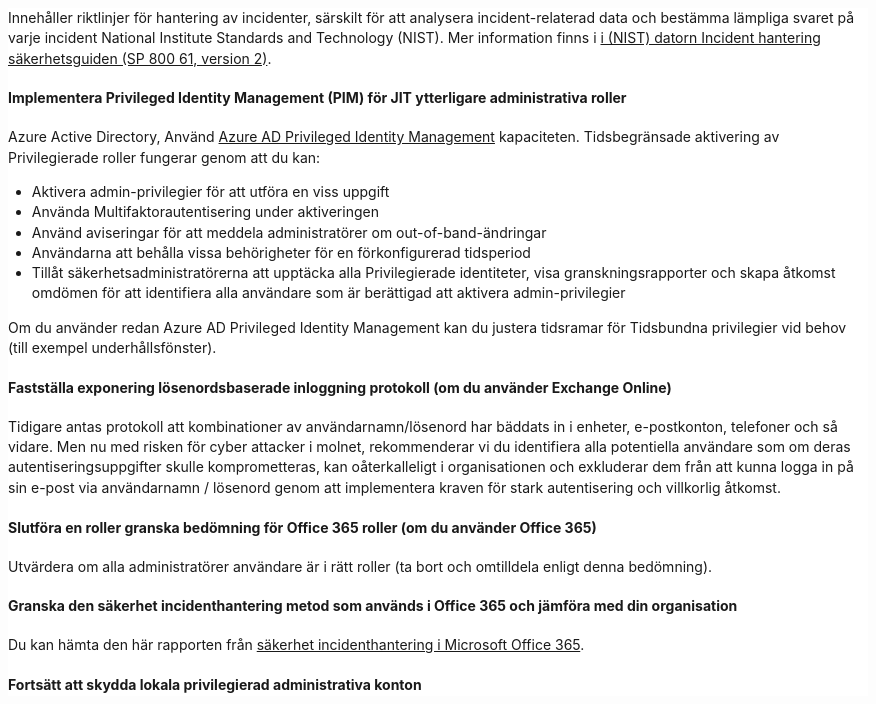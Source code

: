 Innehåller riktlinjer för hantering av incidenter, särskilt för att analysera incident-relaterad data och bestämma lämpliga svaret på varje incident National Institute Standards and Technology (NIST). Mer information finns i [i (NIST) datorn Incident hantering säkerhetsguiden (SP 800 61, version 2)](http://nvlpubs.nist.gov/nistpubs/SpecialPublications/NIST.SP.800-61r2.pdf).

#### <a name="implement-privileged-identity-management-pim-for-jit-to-additional-administrative-roles"></a>Implementera Privileged Identity Management (PIM) för JIT ytterligare administrativa roller

Azure Active Directory, Använd [Azure AD Privileged Identity Management](active-directory-privileged-identity-management-configure.md) kapaciteten. Tidsbegränsade aktivering av Privilegierade roller fungerar genom att du kan:

* Aktivera admin-privilegier för att utföra en viss uppgift
* Använda Multifaktorautentisering under aktiveringen
* Använd aviseringar för att meddela administratörer om out-of-band-ändringar
* Användarna att behålla vissa behörigheter för en förkonfigurerad tidsperiod
* Tillåt säkerhetsadministratörerna att upptäcka alla Privilegierade identiteter, visa granskningsrapporter och skapa åtkomst omdömen för att identifiera alla användare som är berättigad att aktivera admin-privilegier

Om du använder redan Azure AD Privileged Identity Management kan du justera tidsramar för Tidsbundna privilegier vid behov (till exempel underhållsfönster).

#### <a name="determine-exposure-to-password-based-sign-in-protocols-if-using-exchange-online"></a>Fastställa exponering lösenordsbaserade inloggning protokoll (om du använder Exchange Online)

Tidigare antas protokoll att kombinationer av användarnamn/lösenord har bäddats in i enheter, e-postkonton, telefoner och så vidare. Men nu med risken för cyber attacker i molnet, rekommenderar vi du identifiera alla potentiella användare som om deras autentiseringsuppgifter skulle komprometteras, kan oåterkalleligt i organisationen och exkluderar dem från att kunna logga in på sin e-post via användarnamn / lösenord genom att implementera kraven för stark autentisering och villkorlig åtkomst. 

#### <a name="complete-a-roles-review-assessment-for-office-365-roles-if-using-office-365"></a>Slutföra en roller granska bedömning för Office 365 roller (om du använder Office 365)

Utvärdera om alla administratörer användare är i rätt roller (ta bort och omtilldela enligt denna bedömning).

#### <a name="review-the-security-incident-management-approach-used-in-office-365-and-compare-with-your-own-organization"></a>Granska den säkerhet incidenthantering metod som används i Office 365 och jämföra med din organisation

Du kan hämta den här rapporten från [säkerhet incidenthantering i Microsoft Office 365](https://www.microsoft.com/download/details.aspx?id=54302).

#### <a name="continue-to-secure-on-premises-privileged-administrative-accounts"></a>Fortsätt att skydda lokala privilegierad administrativa konton
